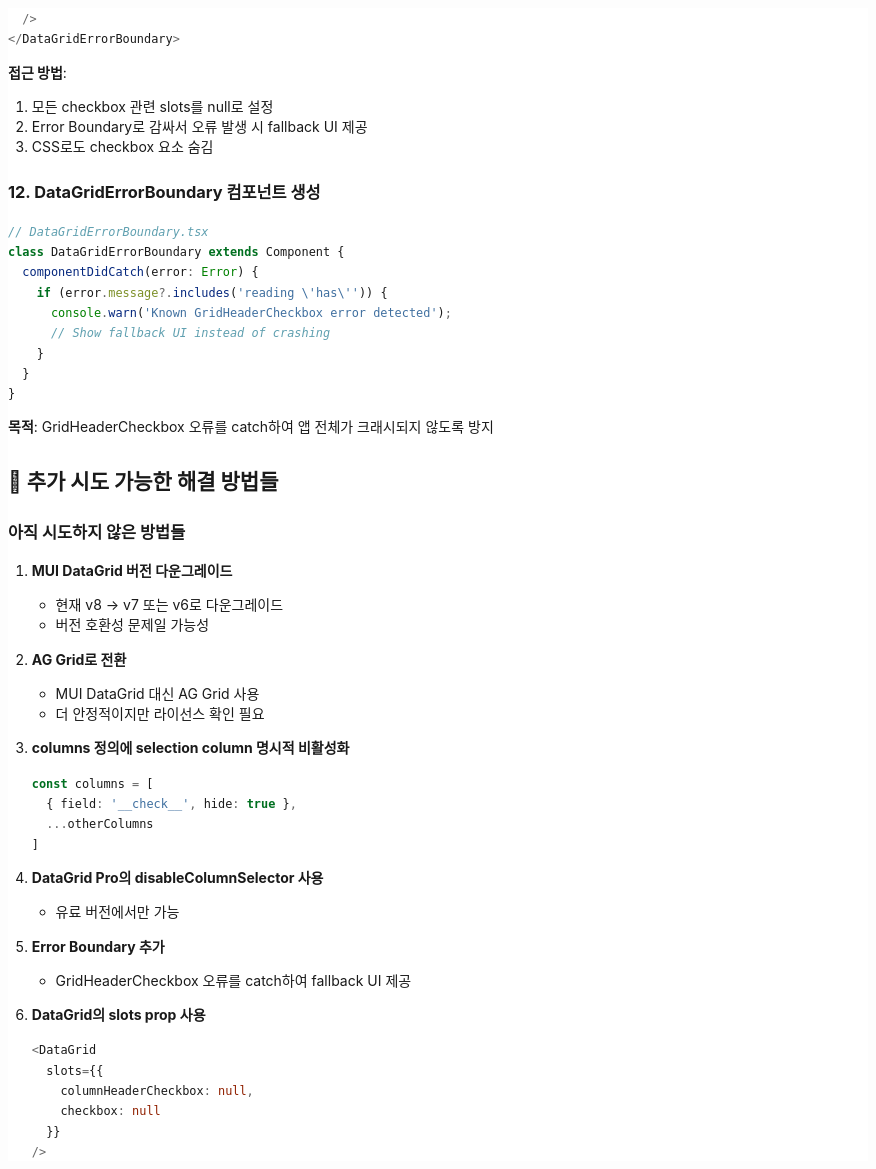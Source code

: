 ```typescript
  />
</DataGridErrorBoundary>
```
**접근 방법**:
1. 모든 checkbox 관련 slots를 null로 설정
2. Error Boundary로 감싸서 오류 발생 시 fallback UI 제공
3. CSS로도 checkbox 요소 숨김

### 12. DataGridErrorBoundary 컴포넌트 생성
```typescript
// DataGridErrorBoundary.tsx
class DataGridErrorBoundary extends Component {
  componentDidCatch(error: Error) {
    if (error.message?.includes('reading \'has\'')) {
      console.warn('Known GridHeaderCheckbox error detected');
      // Show fallback UI instead of crashing
    }
  }
}
```
**목적**: GridHeaderCheckbox 오류를 catch하여 앱 전체가 크래시되지 않도록 방지

## 🔧 추가 시도 가능한 해결 방법들

### 아직 시도하지 않은 방법들
1. **MUI DataGrid 버전 다운그레이드**
   - 현재 v8 → v7 또는 v6로 다운그레이드
   - 버전 호환성 문제일 가능성

2. **AG Grid로 전환**
   - MUI DataGrid 대신 AG Grid 사용
   - 더 안정적이지만 라이선스 확인 필요

3. **columns 정의에 selection column 명시적 비활성화**
   ```typescript
   const columns = [
     { field: '__check__', hide: true },
     ...otherColumns
   ]
   ```

4. **DataGrid Pro의 disableColumnSelector 사용**
   - 유료 버전에서만 가능
   
5. **Error Boundary 추가**
   - GridHeaderCheckbox 오류를 catch하여 fallback UI 제공

6. **DataGrid의 slots prop 사용**
   ```typescript
   <DataGrid
     slots={{
       columnHeaderCheckbox: null,
       checkbox: null
     }}
   />
   ```
